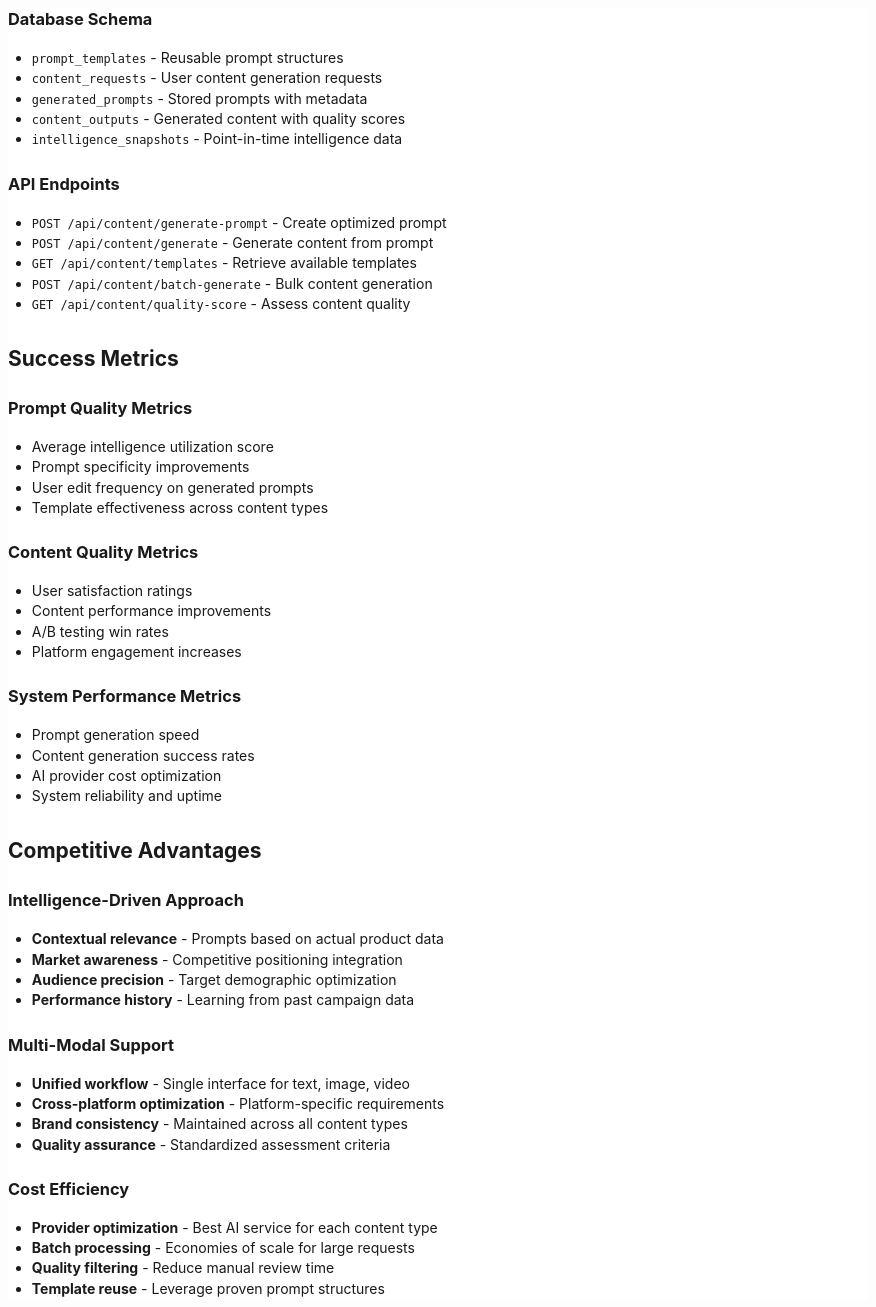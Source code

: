 ### Database Schema
- `prompt_templates` - Reusable prompt structures
- `content_requests` - User content generation requests
- `generated_prompts` - Stored prompts with metadata
- `content_outputs` - Generated content with quality scores
- `intelligence_snapshots` - Point-in-time intelligence data

### API Endpoints
- `POST /api/content/generate-prompt` - Create optimized prompt
- `POST /api/content/generate` - Generate content from prompt
- `GET /api/content/templates` - Retrieve available templates
- `POST /api/content/batch-generate` - Bulk content generation
- `GET /api/content/quality-score` - Assess content quality

## Success Metrics

### Prompt Quality Metrics
- Average intelligence utilization score
- Prompt specificity improvements
- User edit frequency on generated prompts
- Template effectiveness across content types

### Content Quality Metrics
- User satisfaction ratings
- Content performance improvements
- A/B testing win rates
- Platform engagement increases

### System Performance Metrics
- Prompt generation speed
- Content generation success rates
- AI provider cost optimization
- System reliability and uptime

## Competitive Advantages

### Intelligence-Driven Approach
- **Contextual relevance** - Prompts based on actual product data
- **Market awareness** - Competitive positioning integration
- **Audience precision** - Target demographic optimization
- **Performance history** - Learning from past campaign data

### Multi-Modal Support
- **Unified workflow** - Single interface for text, image, video
- **Cross-platform optimization** - Platform-specific requirements
- **Brand consistency** - Maintained across all content types
- **Quality assurance** - Standardized assessment criteria

### Cost Efficiency
- **Provider optimization** - Best AI service for each content type
- **Batch processing** - Economies of scale for large requests
- **Quality filtering** - Reduce manual review time
- **Template reuse** - Leverage proven prompt structures